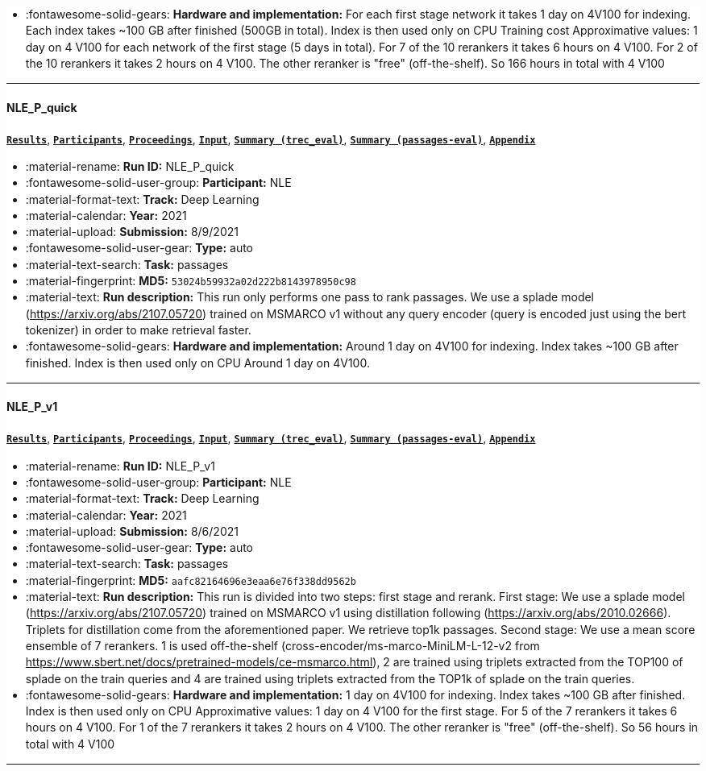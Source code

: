 - :fontawesome-solid-gears: **Hardware and implementation:** For each first stage network it takes 1 day on 4V100 for indexing.  Each index takes ~100 GB after finished (500GB in total).  Index is then used only on CPU  Training cost Approximative values: 1 day on 4 V100 for each network of the first stage (5 days in total). For 7 of the 10 rerankers it takes 6 hours on 4 V100. For 2 of the 10 rerankers it takes 2 hours on 4 V100. The other reranker is "free" (off-the-shelf). So 166 hours in total with 4 V100 

---
#### NLE_P_quick 
[**`Results`**](./results.md#nle_p_quick), [**`Participants`**](./participants.md#nle), [**`Proceedings`**](./proceedings.md#naver-labs-europe-splade-trec-deep-learning-2021), [**`Input`**](https://trec.nist.gov/results/trec30/deep/input.NLE_P_quick.gz), [**`Summary (trec_eval)`**](https://trec.nist.gov/results/trec30/deep/summary.treceval.NLE_P_quick), [**`Summary (passages-eval)`**](https://trec.nist.gov/results/trec30/deep/summary.passages-eval.NLE_P_quick), [**`Appendix`**](https://trec.nist.gov/pubs/trec30/appendices/deep/NLE_P_quick.pdf) 

- :material-rename: **Run ID:** NLE_P_quick 
- :fontawesome-solid-user-group: **Participant:** NLE 
- :material-format-text: **Track:** Deep Learning 
- :material-calendar: **Year:** 2021 
- :material-upload: **Submission:** 8/9/2021 
- :fontawesome-solid-user-gear: **Type:** auto 
- :material-text-search: **Task:** passages 
- :material-fingerprint: **MD5:** `53024b59932a02d222b8143978950c98` 
- :material-text: **Run description:** This run only performs one pass to rank passages. We use a splade model (https://arxiv.org/abs/2107.05720) trained on MSMARCO v1 without any query encoder (query is encoded just using the bert tokenizer) in order to make retrieval faster. 
- :fontawesome-solid-gears: **Hardware and implementation:** Around 1 day on 4V100 for indexing. Index takes ~100 GB after finished. Index is then used only on CPU  Around 1 day on 4V100. 

---
#### NLE_P_v1 
[**`Results`**](./results.md#nle_p_v1), [**`Participants`**](./participants.md#nle), [**`Proceedings`**](./proceedings.md#naver-labs-europe-splade-trec-deep-learning-2021), [**`Input`**](https://trec.nist.gov/results/trec30/deep/input.NLE_P_v1.gz), [**`Summary (trec_eval)`**](https://trec.nist.gov/results/trec30/deep/summary.treceval.NLE_P_v1), [**`Summary (passages-eval)`**](https://trec.nist.gov/results/trec30/deep/summary.passages-eval.NLE_P_v1), [**`Appendix`**](https://trec.nist.gov/pubs/trec30/appendices/deep/NLE_P_v1.pdf) 

- :material-rename: **Run ID:** NLE_P_v1 
- :fontawesome-solid-user-group: **Participant:** NLE 
- :material-format-text: **Track:** Deep Learning 
- :material-calendar: **Year:** 2021 
- :material-upload: **Submission:** 8/6/2021 
- :fontawesome-solid-user-gear: **Type:** auto 
- :material-text-search: **Task:** passages 
- :material-fingerprint: **MD5:** `aafc82164696e3eaa6e76f338dd9562b` 
- :material-text: **Run description:** This run is divided into two steps: first stage and rerank. First stage: We use a splade model (https://arxiv.org/abs/2107.05720) trained on MSMARCO v1 using distillation following (https://arxiv.org/abs/2010.02666). Triplets for distillation come from the aforementioned paper. We retrieve top1k passages. Second stage: We use a mean score ensemble of 7 rerankers. 1 is used off-the-shelf (cross-encoder/ms-marco-MiniLM-L-12-v2 from https://www.sbert.net/docs/pretrained-models/ce-msmarco.html), 2 are trained using triplets extracted from the TOP100 of splade on the train queries and 4 are trained using triplets extracted from the TOP1k of splade on the train queries.  
- :fontawesome-solid-gears: **Hardware and implementation:** 1 day on 4V100 for indexing. Index takes ~100 GB after finished. Index is then used only on CPU Approximative values: 1 day on 4 V100 for the first stage. For 5 of the 7 rerankers it takes 6 hours on 4 V100. For 1 of the 7 rerankers it takes 2 hours on 4 V100. The other reranker is "free" (off-the-shelf).  So 56 hours in total with 4 V100 

---